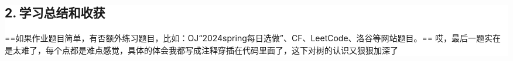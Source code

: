 


## 2. 学习总结和收获

==如果作业题目简单，有否额外练习题目，比如：OJ“2024spring每日选做”、CF、LeetCode、洛谷等网站题目。==
哎，最后一题实在是太难了，每个点都是难点感觉，具体的体会我都写成注释穿插在代码里面了，这下对树的认识又狠狠加深了





